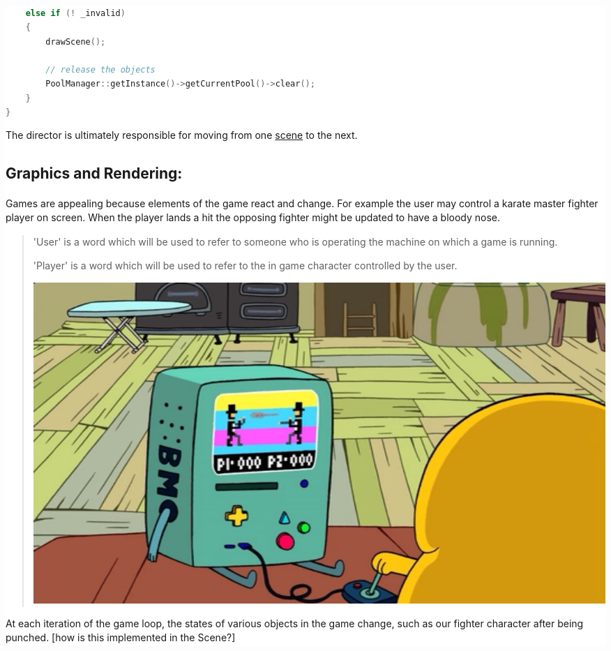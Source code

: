```c++
    else if (! _invalid)
    {
        drawScene();
     
        // release the objects
        PoolManager::getInstance()->getCurrentPool()->clear();
    }
}
```

The director is ultimately responsible for moving from one [scene](https://github.com/cocos2d/cocos2d-x/blob/v3/cocos/2d/CCScene.h) to the next.

## Graphics and Rendering:

Games are appealing because elements of the game react and change. For example the user may control a karate master fighter player on screen. When the player lands a hit the opposing fighter might be updated to have a bloody nose.

> 'User' is a word which will be used to refer to someone who is operating the machine on which a game is running.
> 
> 'Player' is a word which will be used to refer to the in game character controlled by the user. 
> 
> ![](images/userVPlayer-AdventureTime.png "")

At each iteration of the game loop, the states of various objects in the game change, such as our fighter character after being punched.  [how is this implemented in the Scene?]
